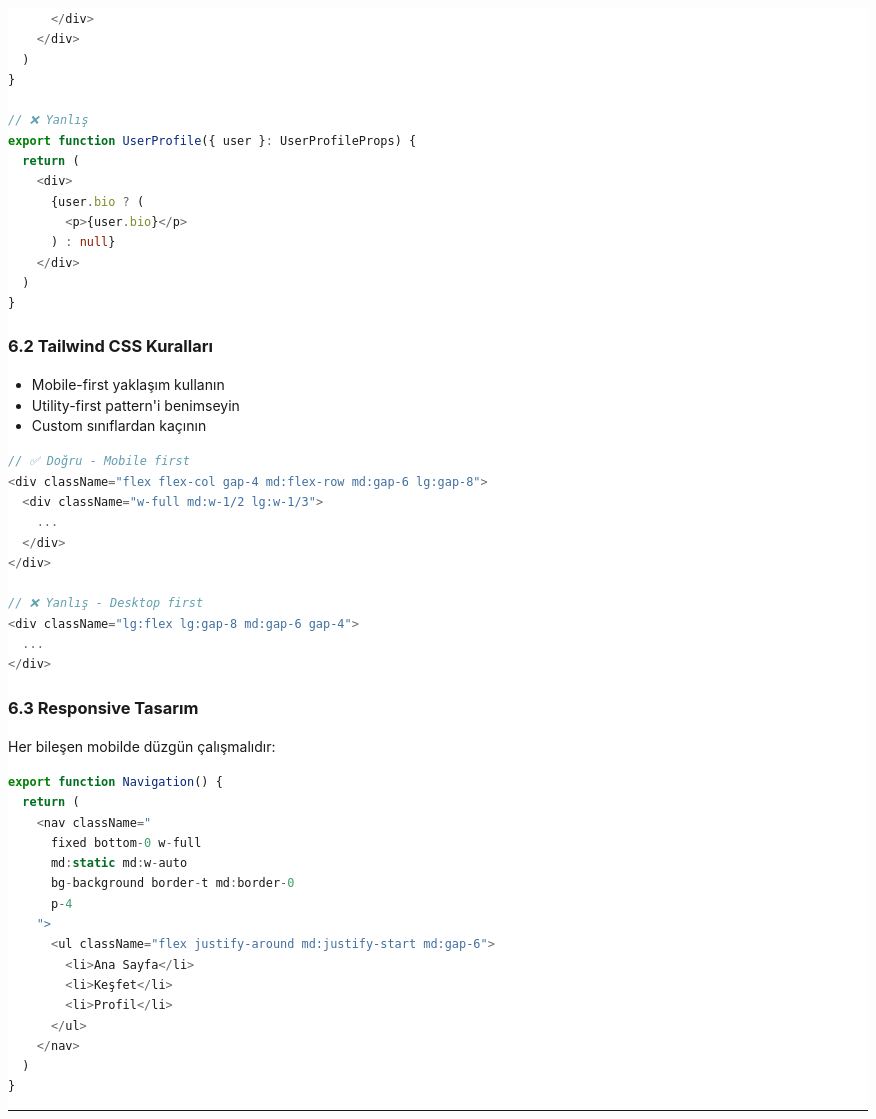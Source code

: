```typescript
      </div>
    </div>
  )
}

// ❌ Yanlış
export function UserProfile({ user }: UserProfileProps) {
  return (
    <div>
      {user.bio ? (
        <p>{user.bio}</p>
      ) : null}
    </div>
  )
}
```

### 6.2 Tailwind CSS Kuralları
- Mobile-first yaklaşım kullanın
- Utility-first pattern'i benimseyin
- Custom sınıflardan kaçının

```typescript
// ✅ Doğru - Mobile first
<div className="flex flex-col gap-4 md:flex-row md:gap-6 lg:gap-8">
  <div className="w-full md:w-1/2 lg:w-1/3">
    ...
  </div>
</div>

// ❌ Yanlış - Desktop first
<div className="lg:flex lg:gap-8 md:gap-6 gap-4">
  ...
</div>
```

### 6.3 Responsive Tasarım
Her bileşen mobilde düzgün çalışmalıdır:

```typescript
export function Navigation() {
  return (
    <nav className="
      fixed bottom-0 w-full 
      md:static md:w-auto
      bg-background border-t md:border-0
      p-4
    ">
      <ul className="flex justify-around md:justify-start md:gap-6">
        <li>Ana Sayfa</li>
        <li>Keşfet</li>
        <li>Profil</li>
      </ul>
    </nav>
  )
}
```

---